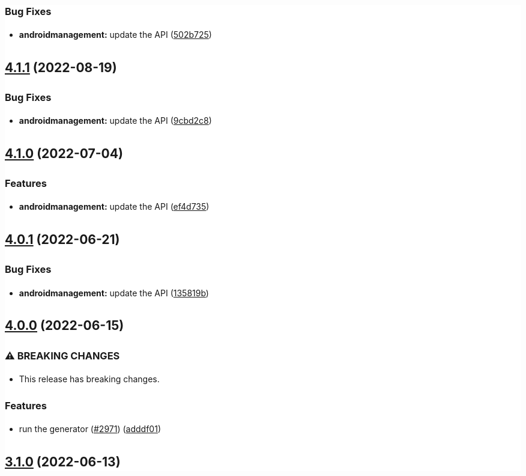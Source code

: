 
### Bug Fixes

* **androidmanagement:** update the API ([502b725](https://github.com/googleapis/google-api-nodejs-client/commit/502b7259594bc7b9ce1b5ff200f782179bed5450))

## [4.1.1](https://github.com/googleapis/google-api-nodejs-client/compare/androidmanagement-v4.1.0...androidmanagement-v4.1.1) (2022-08-19)


### Bug Fixes

* **androidmanagement:** update the API ([9cbd2c8](https://github.com/googleapis/google-api-nodejs-client/commit/9cbd2c85643ec8160a8973701cf9024ae4534acf))

## [4.1.0](https://github.com/googleapis/google-api-nodejs-client/compare/androidmanagement-v4.0.1...androidmanagement-v4.1.0) (2022-07-04)


### Features

* **androidmanagement:** update the API ([ef4d735](https://github.com/googleapis/google-api-nodejs-client/commit/ef4d735d23cc6e706a157fec2f2ae3d9964d69f9))

## [4.0.1](https://github.com/googleapis/google-api-nodejs-client/compare/androidmanagement-v4.0.0...androidmanagement-v4.0.1) (2022-06-21)


### Bug Fixes

* **androidmanagement:** update the API ([135819b](https://github.com/googleapis/google-api-nodejs-client/commit/135819bd5215b2aead64da6141cb65f6160578c9))

## [4.0.0](https://github.com/googleapis/google-api-nodejs-client/compare/androidmanagement-v3.1.0...androidmanagement-v4.0.0) (2022-06-15)


### ⚠ BREAKING CHANGES

* This release has breaking changes.

### Features

* run the generator ([#2971](https://github.com/googleapis/google-api-nodejs-client/issues/2971)) ([adddf01](https://github.com/googleapis/google-api-nodejs-client/commit/adddf018e7cb73adab7341053dd80d72c5a6248d))

## [3.1.0](https://github.com/googleapis/google-api-nodejs-client/compare/androidmanagement-v3.0.1...androidmanagement-v3.1.0) (2022-06-13)
